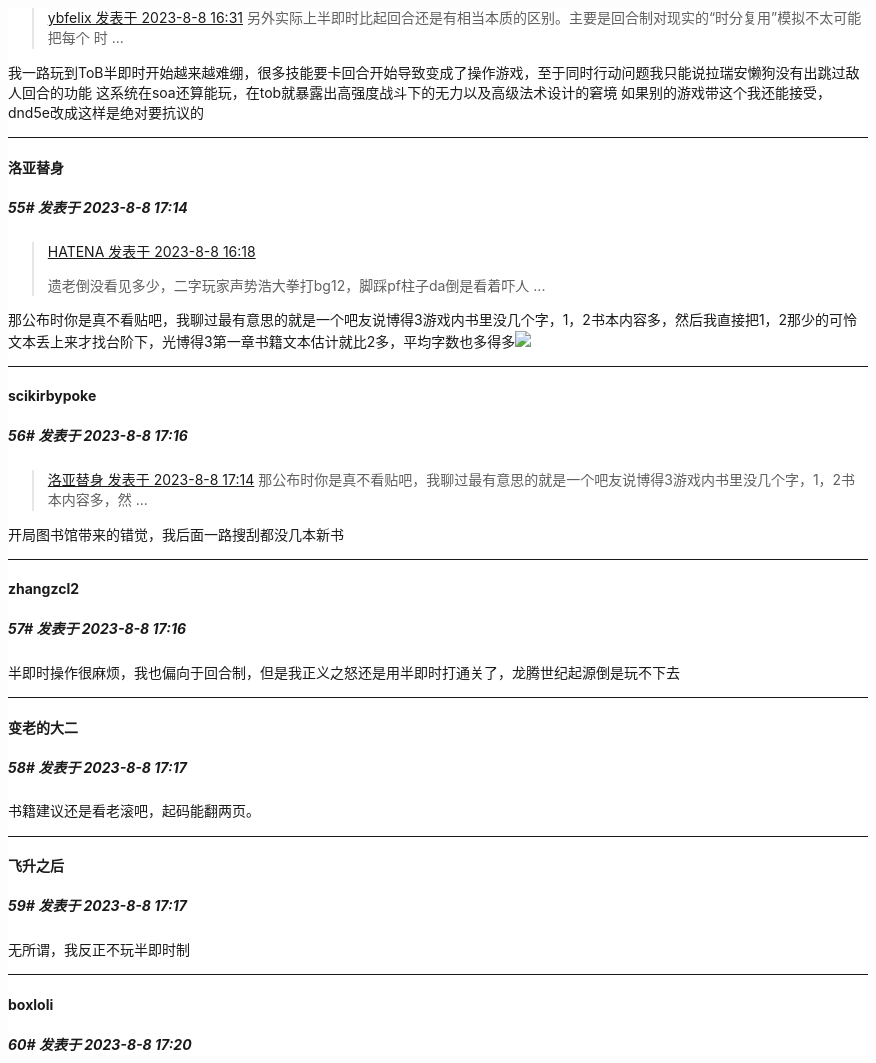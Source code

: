 <blockquote><a href="httphttps://bbs.saraba1st.com/2b/forum.php?mod=redirect&amp;goto=findpost&amp;pid=61952548&amp;ptid=2147560" target="_blank">ybfelix 发表于 2023-8-8 16:31</a>
另外实际上半即时比起回合还是有相当本质的区别。主要是回合制对现实的“时分复用”模拟不太可能把每个 时 ...</blockquote>
我一路玩到ToB半即时开始越来越难绷，很多技能要卡回合开始导致变成了操作游戏，至于同时行动问题我只能说拉瑞安懒狗没有出跳过敌人回合的功能
这系统在soa还算能玩，在tob就暴露出高强度战斗下的无力以及高级法术设计的窘境
如果别的游戏带这个我还能接受，dnd5e改成这样是绝对要抗议的

*****

####  洛亚替身  
##### 55#       发表于 2023-8-8 17:14

<blockquote><a href="httphttps://bbs.saraba1st.com/2b/forum.php?mod=redirect&amp;goto=findpost&amp;pid=61952340&amp;ptid=2147560" target="_blank">HATENA 发表于 2023-8-8 16:18</a>

遗老倒没看见多少，二字玩家声势浩大拳打bg12，脚踩pf柱子da倒是看着吓人 ...</blockquote>
那公布时你是真不看贴吧，我聊过最有意思的就是一个吧友说博得3游戏内书里没几个字，1，2书本内容多，然后我直接把1，2那少的可怜文本丢上来才找台阶下，光博得3第一章书籍文本估计就比2多，平均字数也多得多<img src="https://static.saraba1st.com/image/smiley/face2017/067.png" referrerpolicy="no-referrer">

*****

####  scikirbypoke  
##### 56#       发表于 2023-8-8 17:16

<blockquote><a href="httphttps://bbs.saraba1st.com/2b/forum.php?mod=redirect&amp;goto=findpost&amp;pid=61953239&amp;ptid=2147560" target="_blank">洛亚替身 发表于 2023-8-8 17:14</a>
那公布时你是真不看贴吧，我聊过最有意思的就是一个吧友说博得3游戏内书里没几个字，1，2书本内容多，然 ...</blockquote>
开局图书馆带来的错觉，我后面一路搜刮都没几本新书

*****

####  zhangzcl2  
##### 57#       发表于 2023-8-8 17:16

半即时操作很麻烦，我也偏向于回合制，但是我正义之怒还是用半即时打通关了，龙腾世纪起源倒是玩不下去

*****

####  变老的大二  
##### 58#       发表于 2023-8-8 17:17

书籍建议还是看老滚吧，起码能翻两页。

*****

####  飞升之后  
##### 59#       发表于 2023-8-8 17:17

无所谓，我反正不玩半即时制

*****

####  boxloli  
##### 60#       发表于 2023-8-8 17:20
